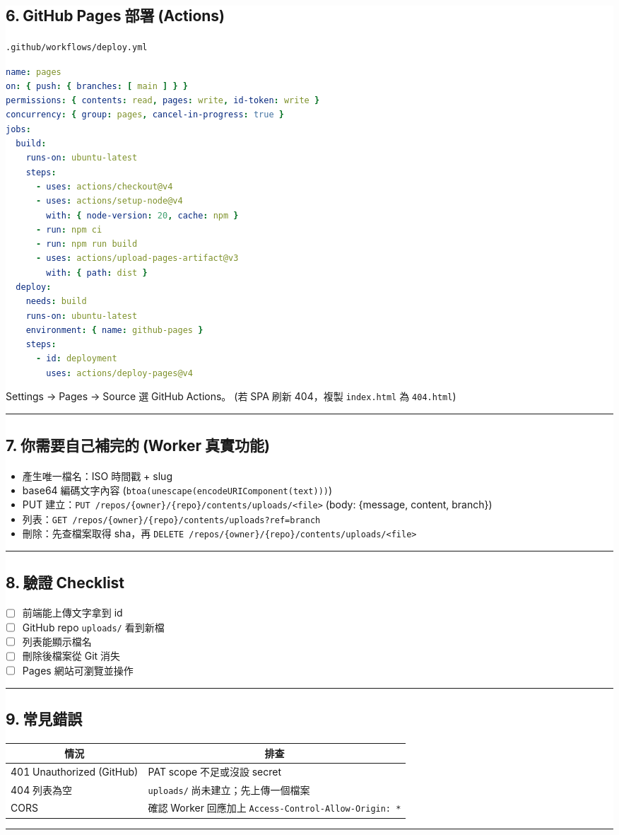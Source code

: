 ## 6. GitHub Pages 部署 (Actions)
`.github/workflows/deploy.yml`
```yml
name: pages
on: { push: { branches: [ main ] } }
permissions: { contents: read, pages: write, id-token: write }
concurrency: { group: pages, cancel-in-progress: true }
jobs:
  build:
    runs-on: ubuntu-latest
    steps:
      - uses: actions/checkout@v4
      - uses: actions/setup-node@v4
        with: { node-version: 20, cache: npm }
      - run: npm ci
      - run: npm run build
      - uses: actions/upload-pages-artifact@v3
        with: { path: dist }
  deploy:
    needs: build
    runs-on: ubuntu-latest
    environment: { name: github-pages }
    steps:
      - id: deployment
        uses: actions/deploy-pages@v4
```
Settings -> Pages -> Source 選 GitHub Actions。
(若 SPA 刷新 404，複製 `index.html` 為 `404.html`)

---
## 7. 你需要自己補完的 (Worker 真實功能)
- 產生唯一檔名：ISO 時間戳 + slug
- base64 編碼文字內容 (`btoa(unescape(encodeURIComponent(text)))`)
- PUT 建立：`PUT /repos/{owner}/{repo}/contents/uploads/<file>` (body: {message, content, branch})
- 列表：`GET /repos/{owner}/{repo}/contents/uploads?ref=branch`
- 刪除：先查檔案取得 sha，再 `DELETE /repos/{owner}/{repo}/contents/uploads/<file>`

---
## 8. 驗證 Checklist
- [ ] 前端能上傳文字拿到 id
- [ ] GitHub repo `uploads/` 看到新檔
- [ ] 列表能顯示檔名
- [ ] 刪除後檔案從 Git 消失
- [ ] Pages 網站可瀏覽並操作

---
## 9. 常見錯誤
| 情況 | 排查 |
|------|------|
| 401 Unauthorized (GitHub) | PAT scope 不足或沒設 secret |
| 404 列表為空 | `uploads/` 尚未建立；先上傳一個檔案 |
| CORS | 確認 Worker 回應加上 `Access-Control-Allow-Origin: *` |

---